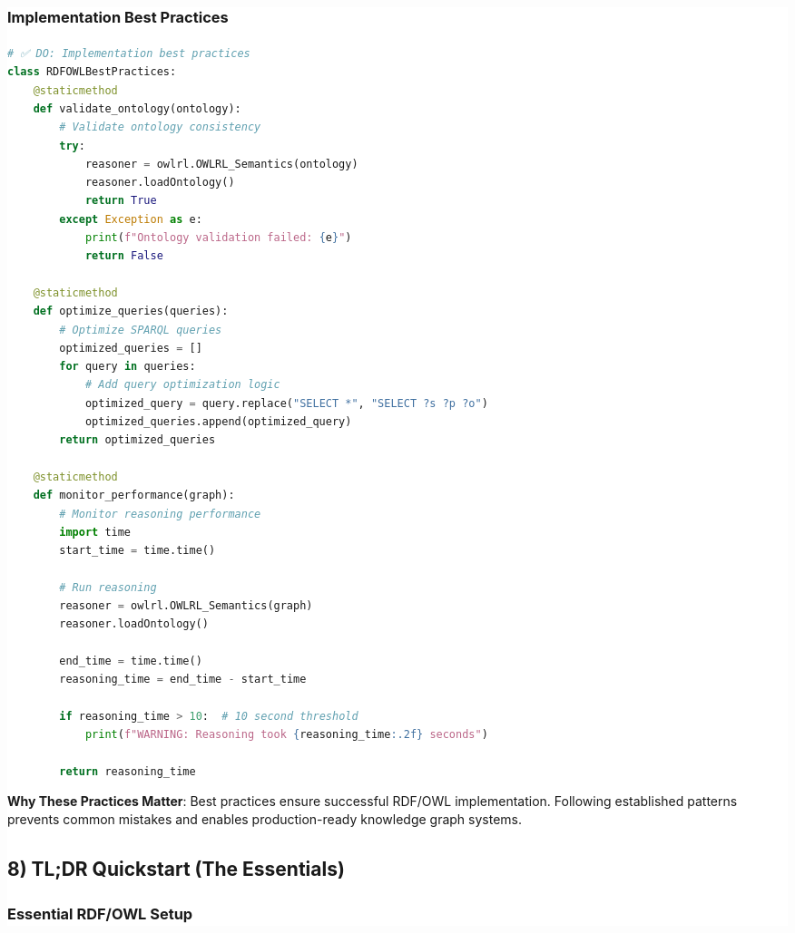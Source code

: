 ### Implementation Best Practices

```python
# ✅ DO: Implementation best practices
class RDFOWLBestPractices:
    @staticmethod
    def validate_ontology(ontology):
        # Validate ontology consistency
        try:
            reasoner = owlrl.OWLRL_Semantics(ontology)
            reasoner.loadOntology()
            return True
        except Exception as e:
            print(f"Ontology validation failed: {e}")
            return False
    
    @staticmethod
    def optimize_queries(queries):
        # Optimize SPARQL queries
        optimized_queries = []
        for query in queries:
            # Add query optimization logic
            optimized_query = query.replace("SELECT *", "SELECT ?s ?p ?o")
            optimized_queries.append(optimized_query)
        return optimized_queries
    
    @staticmethod
    def monitor_performance(graph):
        # Monitor reasoning performance
        import time
        start_time = time.time()
        
        # Run reasoning
        reasoner = owlrl.OWLRL_Semantics(graph)
        reasoner.loadOntology()
        
        end_time = time.time()
        reasoning_time = end_time - start_time
        
        if reasoning_time > 10:  # 10 second threshold
            print(f"WARNING: Reasoning took {reasoning_time:.2f} seconds")
        
        return reasoning_time
```

**Why These Practices Matter**: Best practices ensure successful RDF/OWL implementation. Following established patterns prevents common mistakes and enables production-ready knowledge graph systems.

## 8) TL;DR Quickstart (The Essentials)

### Essential RDF/OWL Setup
